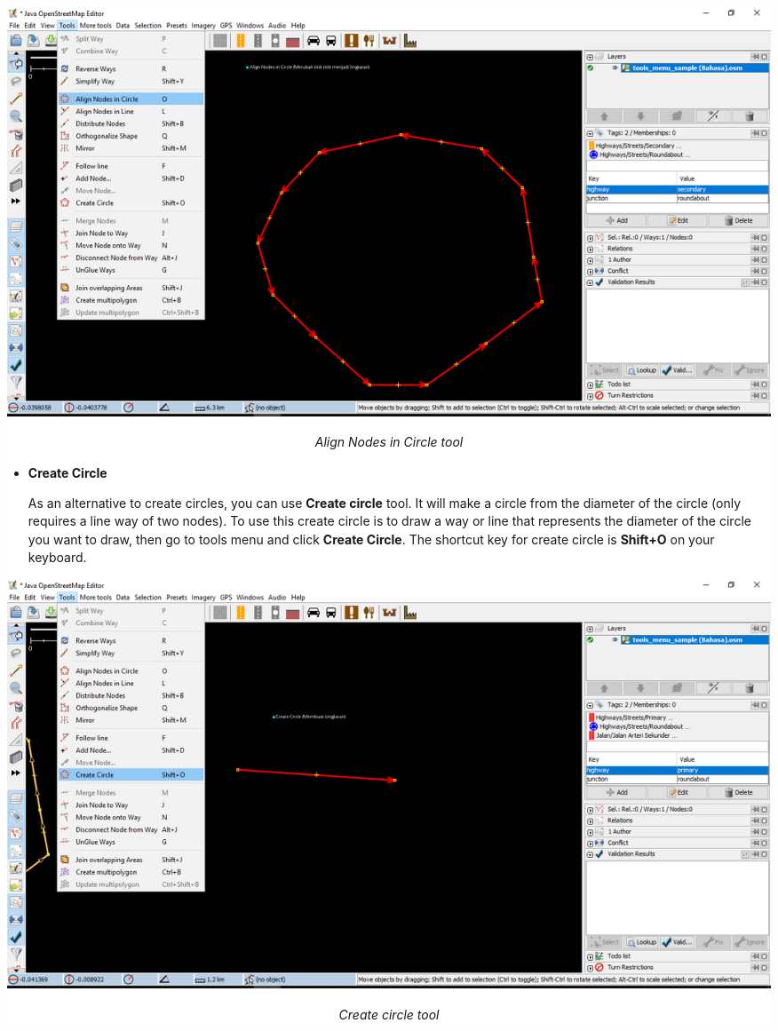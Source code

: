 ![Align Nodes in Circle tool](/en/images/03-JOSM/04-Menggunakan-Java-OpenStreetMap-JOSM/0422_Tampilan_Align_Nodes_in_Circle.png)
<p align="center"><i>Align Nodes in Circle tool</i></p>




*   **Create Circle**

    As an alternative to create circles, you can use **Create circle** tool. It will make a circle from the diameter of the circle (only requires a line way of two nodes). To use this create circle is to draw a way or line that represents the diameter of the circle you want to draw, then go to tools menu and click **Create Circle**. The shortcut key for create circle is **Shift+O** on your keyboard. 

![Create circle tool](/en/images/03-JOSM/04-Menggunakan-Java-OpenStreetMap-JOSM/0423_Tampilan_create_cirle.png)
<p align="center"><i>Create circle tool</i></p>
